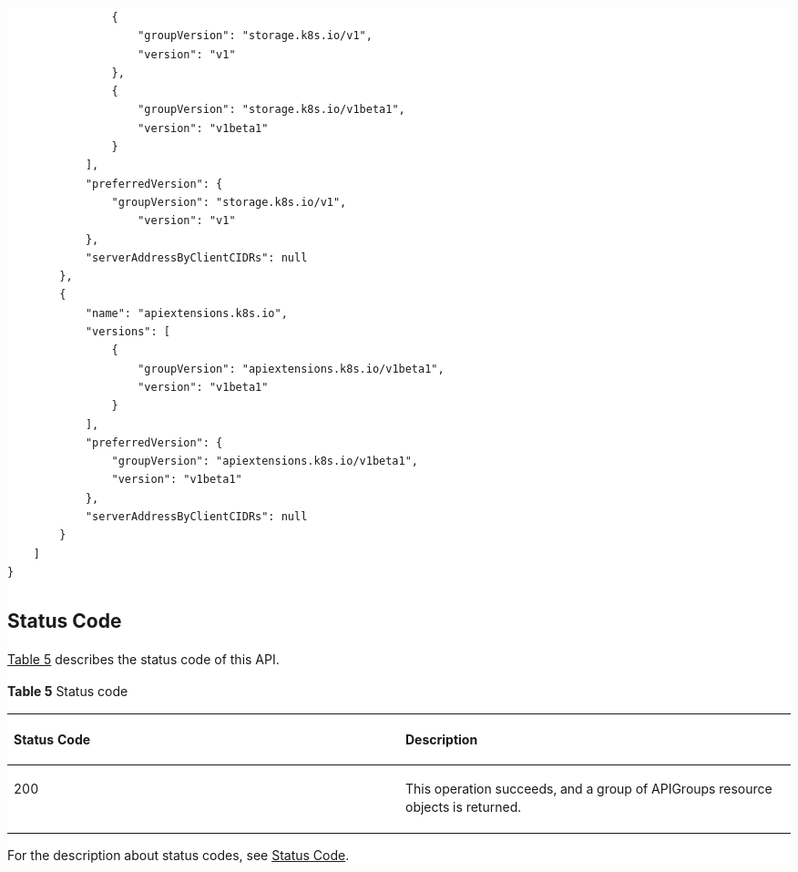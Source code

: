 ```
                {
                    "groupVersion": "storage.k8s.io/v1",
                    "version": "v1"
                },
                {
                    "groupVersion": "storage.k8s.io/v1beta1",
                    "version": "v1beta1"
                }
            ],
            "preferredVersion": {
                "groupVersion": "storage.k8s.io/v1",
                    "version": "v1"
            },
            "serverAddressByClientCIDRs": null
        },
        {
            "name": "apiextensions.k8s.io",
            "versions": [
                {
                    "groupVersion": "apiextensions.k8s.io/v1beta1",
                    "version": "v1beta1"
                }
            ],
            "preferredVersion": {
                "groupVersion": "apiextensions.k8s.io/v1beta1",
                "version": "v1beta1"
            },
            "serverAddressByClientCIDRs": null
        }
    ]
}
```

## Status Code<a name="section10218043"></a>

[Table 5](#d0e46117)  describes the status code of this API.

**Table  5**  Status code

<a name="d0e46117"></a>
<table><thead align="left"><tr id="row24033136"><th class="cellrowborder" valign="top" width="50%" id="mcps1.2.3.1.1"><p id="p527006"><a name="p527006"></a><a name="p527006"></a>Status Code</p>
</th>
<th class="cellrowborder" valign="top" width="50%" id="mcps1.2.3.1.2"><p id="p42687565"><a name="p42687565"></a><a name="p42687565"></a>Description</p>
</th>
</tr>
</thead>
<tbody><tr id="row35140773"><td class="cellrowborder" valign="top" width="50%" headers="mcps1.2.3.1.1 "><p id="p27830349"><a name="p27830349"></a><a name="p27830349"></a>200</p>
</td>
<td class="cellrowborder" valign="top" width="50%" headers="mcps1.2.3.1.2 "><p id="p39665773"><a name="p39665773"></a><a name="p39665773"></a>This operation succeeds, and a group of APIGroups resource objects is returned.</p>
</td>
</tr>
</tbody>
</table>

For the description about status codes, see  [Status Code](status-code.md).

